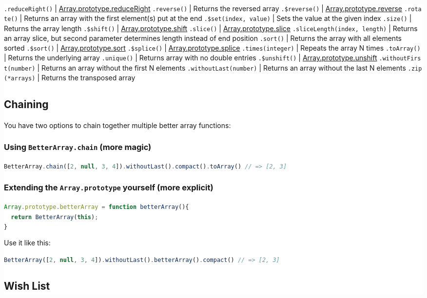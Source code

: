 `.reduceRight()` | [Array.prototype.reduceRight](https://developer.mozilla.org/en-US/docs/Web/JavaScript/Reference/Global_Objects/Array/reduceRight)
`.reverse()` | Returns the reversed array
`.$reverse()` | [Array.prototype.reverse](https://developer.mozilla.org/en-US/docs/Web/JavaScript/Reference/Global_Objects/Array/reverse)
`.rotate()` | Returns an array with the first element(s) put at the end
`.$set(index, value)` | Sets the value at the given index
`.size()` | Returns the array length
`.$shift()` | [Array.prototype.shift](https://developer.mozilla.org/en-US/docs/Web/JavaScript/Reference/Global_Objects/Array/shift)
`.slice()` | [Array.prototype.slice](https://developer.mozilla.org/en-US/docs/Web/JavaScript/Reference/Global_Objects/Array/slice)
`.sliceLength(index, length)` | Returns an array slice, but second parameter determines length instead of end position
`.sort()` | Returns the array with all elements sorted
`.$sort()` | [Array.prototype.sort](https://developer.mozilla.org/en-US/docs/Web/JavaScript/Reference/Global_Objects/Array/sort)
`.$splice()` | [Array.prototype.splice](https://developer.mozilla.org/en-US/docs/Web/JavaScript/Reference/Global_Objects/Array/splice)
`.times(integer)` | Repeats the array N times
`.toArray()` | Returns the underlying array
`.unique()` | Returns array with no double entries
`.$unshift()` | [Array.prototype.unshift](https://developer.mozilla.org/en-US/docs/Web/JavaScript/Reference/Global_Objects/Array/unshift)
`.withoutFirst(number)` | Returns an array without the first N elements
`.withoutLast(number)` | Returns an array without the last N elements
`.zip(*arrays)` | Returns the transposed array

## Chaining

You have two options to chain together multiple better array functions:

### Using `BetterArray.chain` (more magic)

```javascript
BetterArray.chain([2, null, 3, 4]).withoutLast().compact().toArray() // => [2, 3]
```

### Extending the `Array.prototype` yourself (more explicit)

```javascript
Array.prototype.betterArray = function betterArray(){
  return BetterArray(this);
}
```

Use it like this:

```javascript
BetterArray([2, null, 3, 4]).withoutLast().betterArray().compact() // => [2, 3]
```

## Wish List
